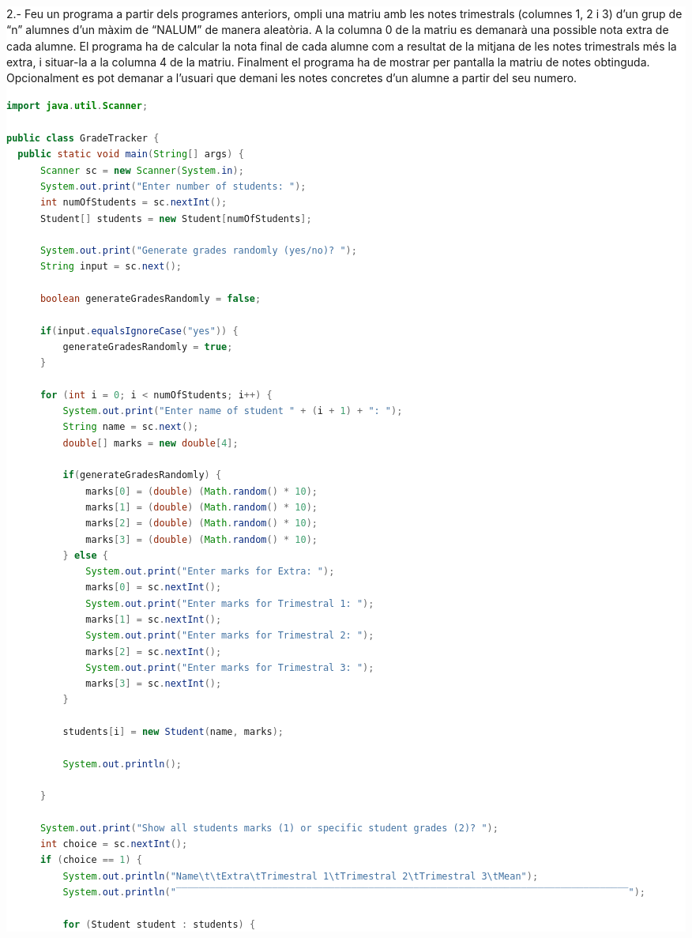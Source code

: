 2.- Feu un programa a partir dels programes anteriors, ompli una matriu amb les notes
trimestrals (columnes 1, 2 i 3) d’un grup de “n” alumnes d’un màxim de “NALUM” de
manera aleatòria. A la columna 0 de la matriu es demanarà una possible nota extra de cada
alumne. El programa ha de calcular la nota final de cada alumne com a resultat de la mitjana
de les notes trimestrals més la extra, i situar-la a la columna 4 de la matriu. Finalment el
programa ha de mostrar per pantalla la matriu de notes obtinguda. Opcionalment es pot
demanar a l’usuari que demani les notes concretes d’un alumne a partir del seu numero.

```java
import java.util.Scanner;

public class GradeTracker {
  public static void main(String[] args) {
      Scanner sc = new Scanner(System.in);
      System.out.print("Enter number of students: ");
      int numOfStudents = sc.nextInt();
      Student[] students = new Student[numOfStudents];

      System.out.print("Generate grades randomly (yes/no)? ");
      String input = sc.next();

      boolean generateGradesRandomly = false;

      if(input.equalsIgnoreCase("yes")) {
          generateGradesRandomly = true;
      }
    
      for (int i = 0; i < numOfStudents; i++) {
          System.out.print("Enter name of student " + (i + 1) + ": ");
          String name = sc.next();
          double[] marks = new double[4];
    
          if(generateGradesRandomly) {
              marks[0] = (double) (Math.random() * 10);
              marks[1] = (double) (Math.random() * 10);
              marks[2] = (double) (Math.random() * 10);
              marks[3] = (double) (Math.random() * 10);
          } else {
              System.out.print("Enter marks for Extra: ");
              marks[0] = sc.nextInt();
              System.out.print("Enter marks for Trimestral 1: ");
              marks[1] = sc.nextInt();
              System.out.print("Enter marks for Trimestral 2: ");
              marks[2] = sc.nextInt();
              System.out.print("Enter marks for Trimestral 3: ");
              marks[3] = sc.nextInt();
          }
          
          students[i] = new Student(name, marks);
    
          System.out.println();
          
      }

      System.out.print("Show all students marks (1) or specific student grades (2)? ");
      int choice = sc.nextInt();
      if (choice == 1) {
          System.out.println("Name\t\tExtra\tTrimestral 1\tTrimestral 2\tTrimestral 3\tMean");
          System.out.println("‾‾‾‾‾‾‾‾‾‾‾‾‾‾‾‾‾‾‾‾‾‾‾‾‾‾‾‾‾‾‾‾‾‾‾‾‾‾‾‾‾‾‾‾‾‾‾‾‾‾‾‾‾‾‾‾‾‾‾‾‾‾‾‾‾‾‾‾‾‾‾‾‾‾‾‾‾‾‾‾");
          
          for (Student student : students) {
```